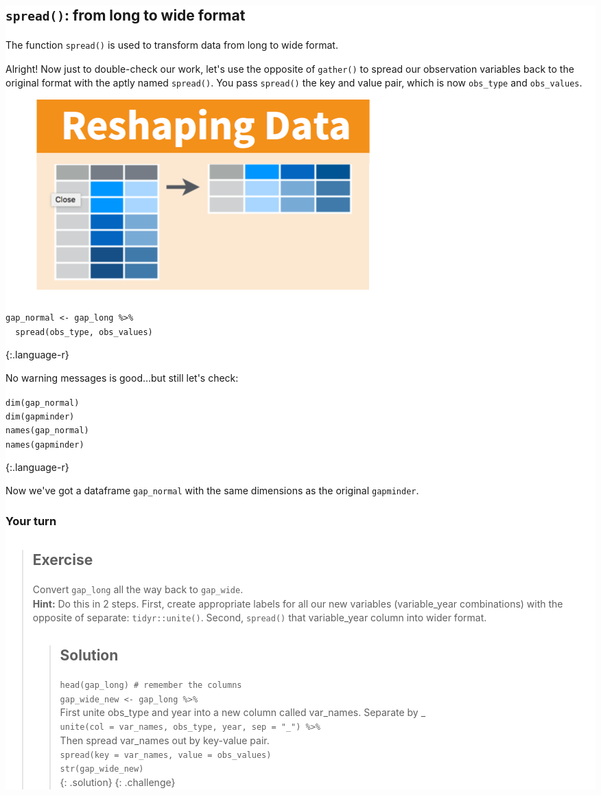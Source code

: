 
## `spread()`: from long to wide format 

The function `spread()` is used to transform data from long to wide format.

Alright! Now just to double-check our work, let's use the opposite of `gather()` to spread our observation variables back to the original format with the aptly named `spread()`. You pass `spread()` the key and value pair, which is now `obs_type` and `obs_values`.

![](../img/rstudio-cheatsheet-reshaping-data-spread.png)

~~~
gap_normal <- gap_long %>% 
  spread(obs_type, obs_values)
~~~
{:.language-r}

No warning messages is good...but still let's check:

~~~
dim(gap_normal)
dim(gapminder)
names(gap_normal)
names(gapminder)
~~~
{:.language-r}

Now we've got a dataframe `gap_normal` with the same dimensions as the original `gapminder`.

### Your turn 

> ## Exercise
>
> Convert `gap_long` all the way back to `gap_wide`.  
> **Hint:** Do this in 2 steps. First, create appropriate labels for all our new variables (variable_year combinations) with the opposite of separate: `tidyr::unite()`. Second, `spread()` that variable_year column into wider format.
>
> > ## Solution
> > `head(gap_long) # remember the columns`   
> > `gap_wide_new <- gap_long %>%`   
> > First unite obs_type and year into a new column called var_names. Separate by _     
> > `unite(col = var_names, obs_type, year, sep = "_") %>%`  
> > Then spread var_names out by key-value pair.  
> > `spread(key = var_names, value = obs_values)`   
> > `str(gap_wide_new)`    
> {: .solution}
{: .challenge}
